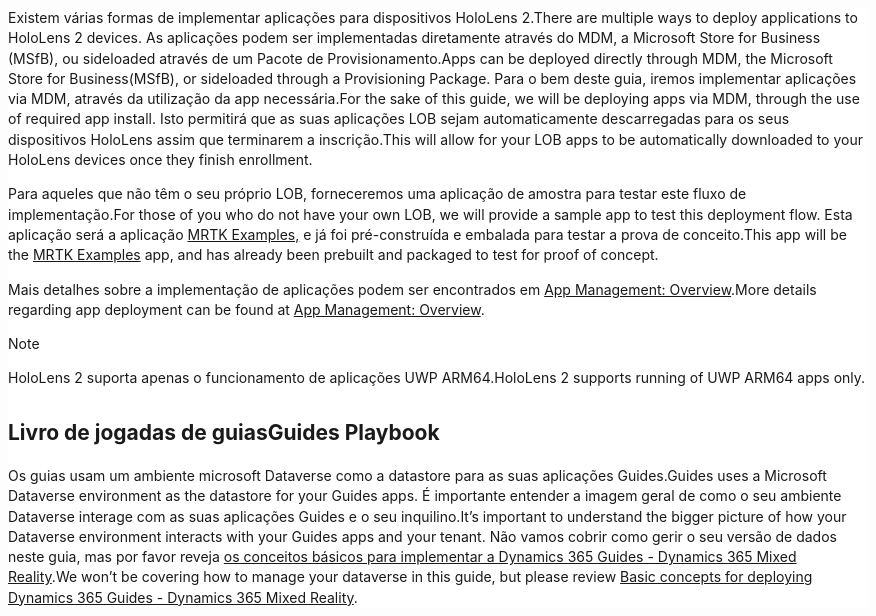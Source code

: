 <span data-ttu-id="4e6a4-170">Existem várias formas de implementar aplicações para dispositivos HoloLens 2.</span><span class="sxs-lookup"><span data-stu-id="4e6a4-170">There are multiple ways to deploy applications to HoloLens 2 devices.</span></span> <span data-ttu-id="4e6a4-171">As aplicações podem ser implementadas diretamente através do MDM, a Microsoft Store for Business (MSfB), ou sideloaded através de um Pacote de Provisionamento.</span><span class="sxs-lookup"><span data-stu-id="4e6a4-171">Apps can be deployed directly through MDM, the Microsoft Store for Business(MSfB), or sideloaded through a Provisioning Package.</span></span> <span data-ttu-id="4e6a4-172">Para o bem deste guia, iremos implementar aplicações via MDM, através da utilização da app necessária.</span><span class="sxs-lookup"><span data-stu-id="4e6a4-172">For the sake of this guide, we will be deploying apps via MDM, through the use of required app install.</span></span> <span data-ttu-id="4e6a4-173">Isto permitirá que as suas aplicações LOB sejam automaticamente descarregadas para os seus dispositivos HoloLens assim que terminarem a inscrição.</span><span class="sxs-lookup"><span data-stu-id="4e6a4-173">This will allow for your LOB apps to be automatically downloaded to your HoloLens devices once they finish enrollment.</span></span>

<span data-ttu-id="4e6a4-174">Para aqueles que não têm o seu próprio LOB, forneceremos uma aplicação de amostra para testar este fluxo de implementação.</span><span class="sxs-lookup"><span data-stu-id="4e6a4-174">For those of you who do not have your own LOB, we will provide a sample app to test this deployment flow.</span></span> <span data-ttu-id="4e6a4-175">Esta aplicação será a aplicação [MRTK Examples,](https://aka.ms/HoloLensDocs-Sample-MRTK-Examples-App) e já foi pré-construída e embalada para testar a prova de conceito.</span><span class="sxs-lookup"><span data-stu-id="4e6a4-175">This app will be the [MRTK Examples](https://aka.ms/HoloLensDocs-Sample-MRTK-Examples-App) app, and has already been prebuilt and packaged to test for proof of concept.</span></span>
 
<span data-ttu-id="4e6a4-176">Mais detalhes sobre a implementação de aplicações podem ser encontrados em [App Management: Overview](https://docs.microsoft.com/hololens/app-deploy-overview).</span><span class="sxs-lookup"><span data-stu-id="4e6a4-176">More details regarding app deployment can be found at [App Management: Overview](https://docs.microsoft.com/hololens/app-deploy-overview).</span></span>

> [!NOTE]
> <span data-ttu-id="4e6a4-177">HoloLens 2 suporta apenas o funcionamento de aplicações UWP ARM64.</span><span class="sxs-lookup"><span data-stu-id="4e6a4-177">HoloLens 2 supports running of UWP ARM64 apps only.</span></span>

## <a name="guides-playbook"></a><span data-ttu-id="4e6a4-178">Livro de jogadas de guias</span><span class="sxs-lookup"><span data-stu-id="4e6a4-178">Guides Playbook</span></span>
<span data-ttu-id="4e6a4-179">Os guias usam um ambiente microsoft Dataverse como a datastore para as suas aplicações Guides.</span><span class="sxs-lookup"><span data-stu-id="4e6a4-179">Guides uses a Microsoft Dataverse environment as the datastore for your Guides apps.</span></span> <span data-ttu-id="4e6a4-180">É importante entender a imagem geral de como o seu ambiente Dataverse interage com as suas aplicações Guides e o seu inquilino.</span><span class="sxs-lookup"><span data-stu-id="4e6a4-180">It’s important to understand the bigger picture of how your Dataverse environment interacts with your Guides apps and your tenant.</span></span> <span data-ttu-id="4e6a4-181">Não vamos cobrir como gerir o seu versão de dados neste guia, mas por favor reveja [os conceitos básicos para implementar a Dynamics 365 Guides - Dynamics 365 Mixed Reality](https://docs.microsoft.com/dynamics365/mixed-reality/guides/admin-deployment-playbook).</span><span class="sxs-lookup"><span data-stu-id="4e6a4-181">We won’t be covering how to manage your dataverse in this guide, but please review [Basic concepts for deploying Dynamics 365 Guides - Dynamics 365 Mixed Reality](https://docs.microsoft.com/dynamics365/mixed-reality/guides/admin-deployment-playbook).</span></span>
